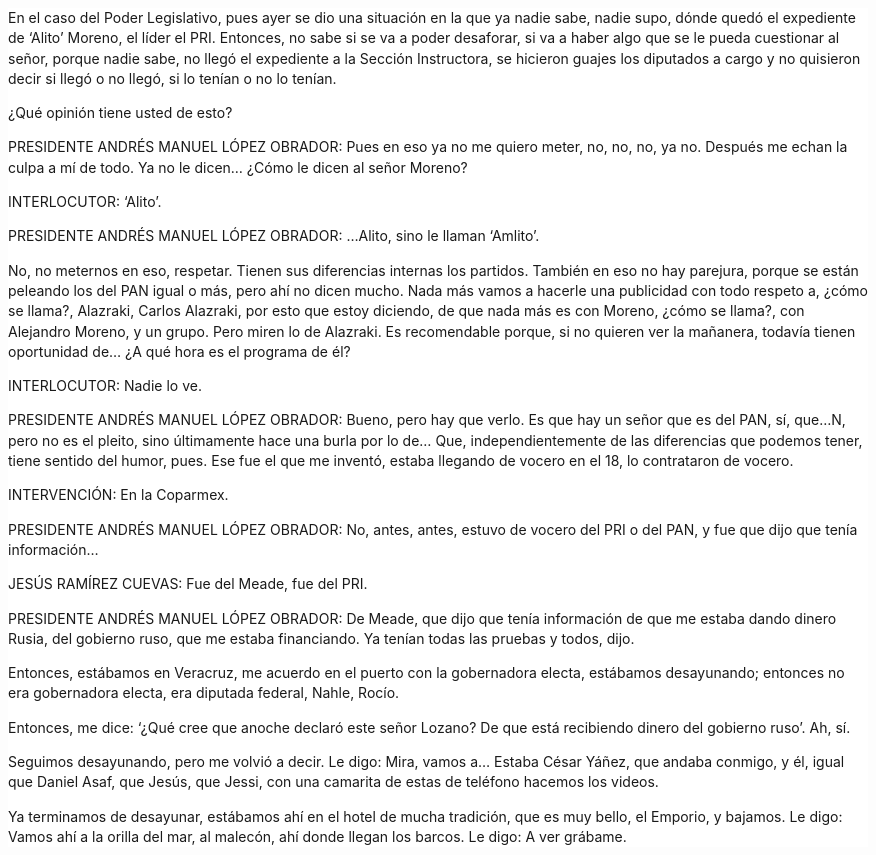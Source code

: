 En el caso del Poder Legislativo, pues ayer se dio una situación en la que ya
nadie sabe, nadie supo, dónde quedó el expediente de ‘Alito’ Moreno, el líder
el PRI. Entonces, no sabe si se va a poder desaforar, si va a haber algo que
se le pueda cuestionar al señor, porque nadie sabe, no llegó el expediente a
la Sección Instructora, se hicieron guajes los diputados a cargo y no
quisieron decir si llegó o no llegó, si lo tenían o no lo tenían.

¿Qué opinión tiene usted de esto?

PRESIDENTE ANDRÉS MANUEL LÓPEZ OBRADOR: Pues en eso ya no me quiero meter, no,
no, no, ya no. Después me echan la culpa a mí de todo. Ya no le dicen… ¿Cómo
le dicen al señor Moreno?

INTERLOCUTOR: ‘Alito’.

PRESIDENTE ANDRÉS MANUEL LÓPEZ OBRADOR: …Alito, sino le llaman ‘Amlito’.

No, no meternos en eso, respetar. Tienen sus diferencias internas los
partidos. También en eso no hay parejura, porque se están peleando los del PAN
igual o más, pero ahí no dicen mucho. Nada más vamos a hacerle una publicidad
con todo respeto a, ¿cómo se llama?, Alazraki, Carlos Alazraki, por esto que
estoy diciendo, de que nada más es con Moreno, ¿cómo se llama?, con Alejandro
Moreno, y un grupo. Pero miren lo de Alazraki. Es recomendable porque, si no
quieren ver la mañanera, todavía tienen oportunidad de… ¿A qué hora es el
programa de él?

INTERLOCUTOR: Nadie lo ve.

PRESIDENTE ANDRÉS MANUEL LÓPEZ OBRADOR: Bueno, pero hay que verlo. Es que hay
un señor que es del PAN, sí, que…N, pero no es el pleito, sino últimamente
hace una burla por lo de… Que, independientemente de las diferencias que
podemos tener, tiene sentido del humor, pues. Ese fue el que me inventó,
estaba llegando de vocero en el 18, lo contrataron de vocero.

INTERVENCIÓN: En la Coparmex.

PRESIDENTE ANDRÉS MANUEL LÓPEZ OBRADOR: No, antes, antes, estuvo de vocero del
PRI o del PAN, y fue que dijo que tenía información…

JESÚS RAMÍREZ CUEVAS: Fue del Meade, fue del PRI.

PRESIDENTE ANDRÉS MANUEL LÓPEZ OBRADOR: De Meade, que dijo que tenía
información de que me estaba dando dinero Rusia, del gobierno ruso, que me
estaba financiando. Ya tenían todas las pruebas y todos, dijo.

Entonces, estábamos en Veracruz, me acuerdo en el puerto con la gobernadora
electa, estábamos desayunando; entonces no era gobernadora electa, era
diputada federal, Nahle, Rocío.

Entonces, me dice: ‘¿Qué cree que anoche declaró este señor Lozano? De que
está recibiendo dinero del gobierno ruso’. Ah, sí.

Seguimos desayunando, pero me volvió a decir. Le digo: Mira, vamos a… Estaba
César Yáñez, que andaba conmigo, y él, igual que Daniel Asaf, que Jesús, que
Jessi, con una camarita de estas de teléfono hacemos los videos.

Ya terminamos de desayunar, estábamos ahí en el hotel de mucha tradición, que
es muy bello, el Emporio, y bajamos. Le digo: Vamos ahí a la orilla del mar,
al malecón, ahí donde llegan los barcos. Le digo: A ver grábame.
